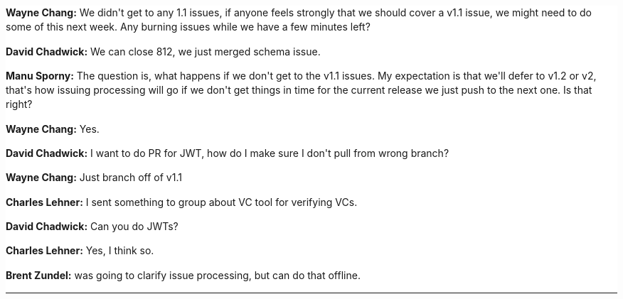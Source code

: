 **Wayne Chang:** We didn't get to any 1.1 issues, if anyone feels strongly that we should cover a v1.1 issue, we might need to do some of this next week. Any burning issues while we have a few minutes left?  

**David Chadwick:** We can close 812, we just merged schema issue.  

**Manu Sporny:** The question is, what happens if we don't get to the v1.1 issues. My expectation is that we'll defer to v1.2 or v2, that's how issuing processing will go if we don't get things in time for the current release we just push to the next one. Is that right?  

**Wayne Chang:** Yes.  

**David Chadwick:** I want to do PR for JWT, how do I make sure I don't pull from wrong branch?  

**Wayne Chang:** Just branch off of v1.1  

**Charles Lehner:** I sent something to group about VC tool for verifying VCs.  

**David Chadwick:** Can you do JWTs?  

**Charles Lehner:** Yes, I think so.  

**Brent Zundel:** was going to clarify issue processing, but can do that offline.  

---
